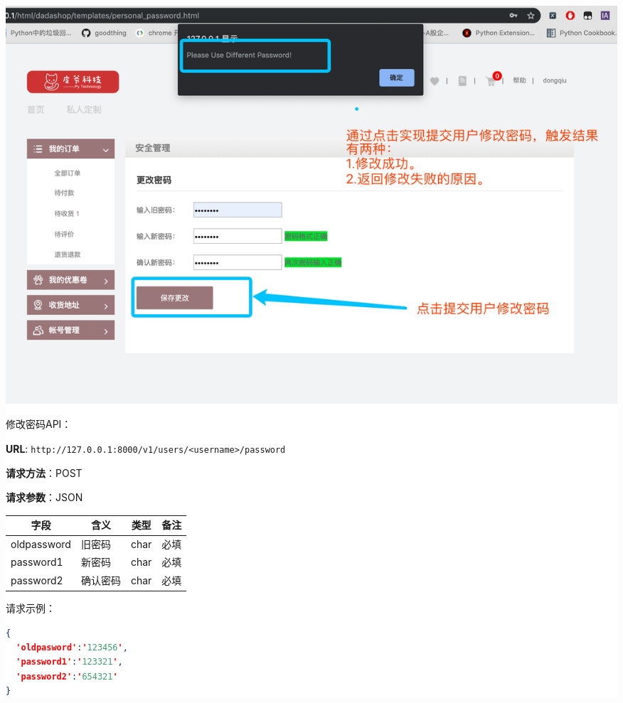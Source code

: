 ![WX20191124-171200@2x](images/WX20191124-171200@2x.png)

修改密码API：

**URL**: `http://127.0.0.1:8000/v1/users/<username>/password`

**请求方法**：POST

**请求参数**：JSON

| 字段        | 含义     | 类型 | 备注 |
| ----------- | -------- | ---- | ---- |
| oldpassword | 旧密码   | char | 必填 |
| password1   | 新密码   | char | 必填 |
| password2   | 确认密码 | char | 必填 |

请求示例：

```json
{
  'oldpasword':'123456',
  'password1':'123321',
  'password2':'654321'
}
```
